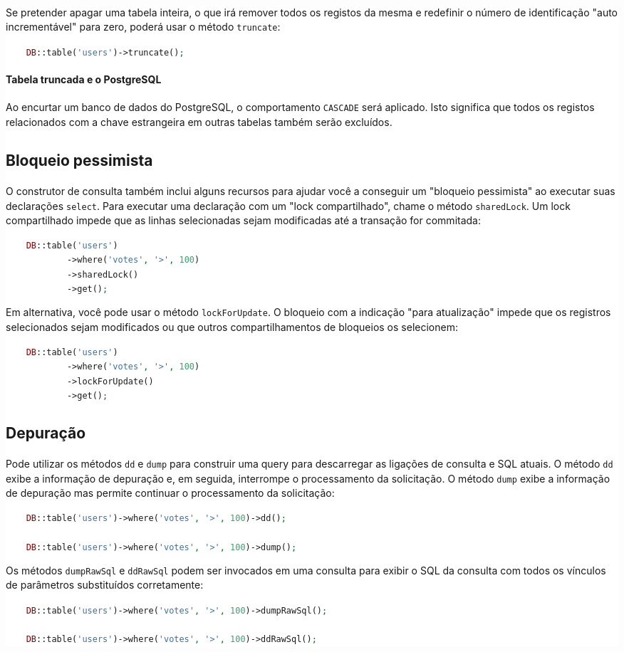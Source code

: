  Se pretender apagar uma tabela inteira, o que irá remover todos os registos da mesma e redefinir o número de identificação "auto incrementável" para zero, poderá usar o método `truncate`:

```php
    DB::table('users')->truncate();
```

<a name="table-truncation-and-postgresql"></a>
#### Tabela truncada e o PostgreSQL

 Ao encurtar um banco de dados do PostgreSQL, o comportamento `CASCADE` será aplicado. Isto significa que todos os registos relacionados com a chave estrangeira em outras tabelas também serão excluídos.

<a name="pessimistic-locking"></a>
## Bloqueio pessimista

 O construtor de consulta também inclui alguns recursos para ajudar você a conseguir um "bloqueio pessimista" ao executar suas declarações `select`. Para executar uma declaração com um "lock compartilhado", chame o método `sharedLock`. Um lock compartilhado impede que as linhas selecionadas sejam modificadas até a transação for commitada:

```php
    DB::table('users')
            ->where('votes', '>', 100)
            ->sharedLock()
            ->get();
```

 Em alternativa, você pode usar o método `lockForUpdate`. O bloqueio com a indicação "para atualização" impede que os registros selecionados sejam modificados ou que outros compartilhamentos de bloqueios os selecionem:

```php
    DB::table('users')
            ->where('votes', '>', 100)
            ->lockForUpdate()
            ->get();
```

<a name="debugging"></a>
## Depuração

 Pode utilizar os métodos `dd` e `dump` para construir uma query para descarregar as ligações de consulta e SQL atuais. O método `dd` exibe a informação de depuração e, em seguida, interrompe o processamento da solicitação. O método `dump` exibe a informação de depuração mas permite continuar o processamento da solicitação:

```php
    DB::table('users')->where('votes', '>', 100)->dd();

    DB::table('users')->where('votes', '>', 100)->dump();
```

 Os métodos `dumpRawSql` e `ddRawSql` podem ser invocados em uma consulta para exibir o SQL da consulta com todos os vínculos de parâmetros substituídos corretamente:

```php
    DB::table('users')->where('votes', '>', 100)->dumpRawSql();

    DB::table('users')->where('votes', '>', 100)->ddRawSql();
```

